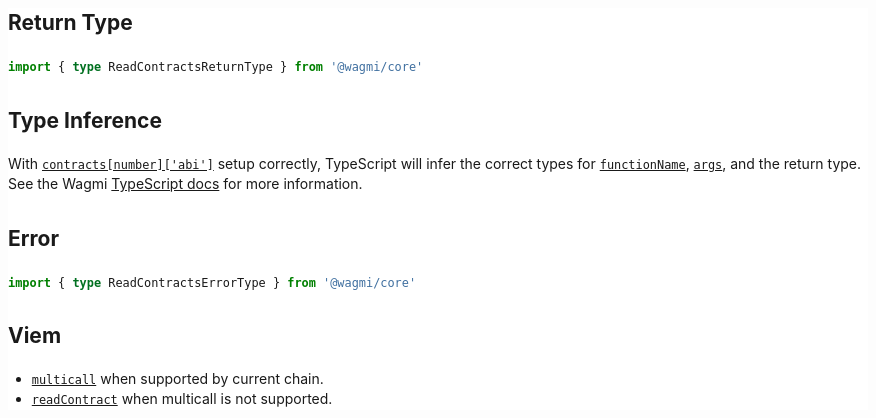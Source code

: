 ## Return Type

```ts
import { type ReadContractsReturnType } from '@wagmi/core'
```

## Type Inference

With [`contracts[number]['abi']`](#abi) setup correctly, TypeScript will infer the correct types for [`functionName`](#functionname), [`args`](#args), and the return type. See the Wagmi [TypeScript docs](/core/typescript) for more information.

## Error

```ts
import { type ReadContractsErrorType } from '@wagmi/core'
```



## Viem

- [`multicall`](https://viem.sh/docs/actions/public/multicall.html) when supported by current chain.
- [`readContract`](https://viem.sh/docs/contract/readContract.html) when multicall is not supported.
